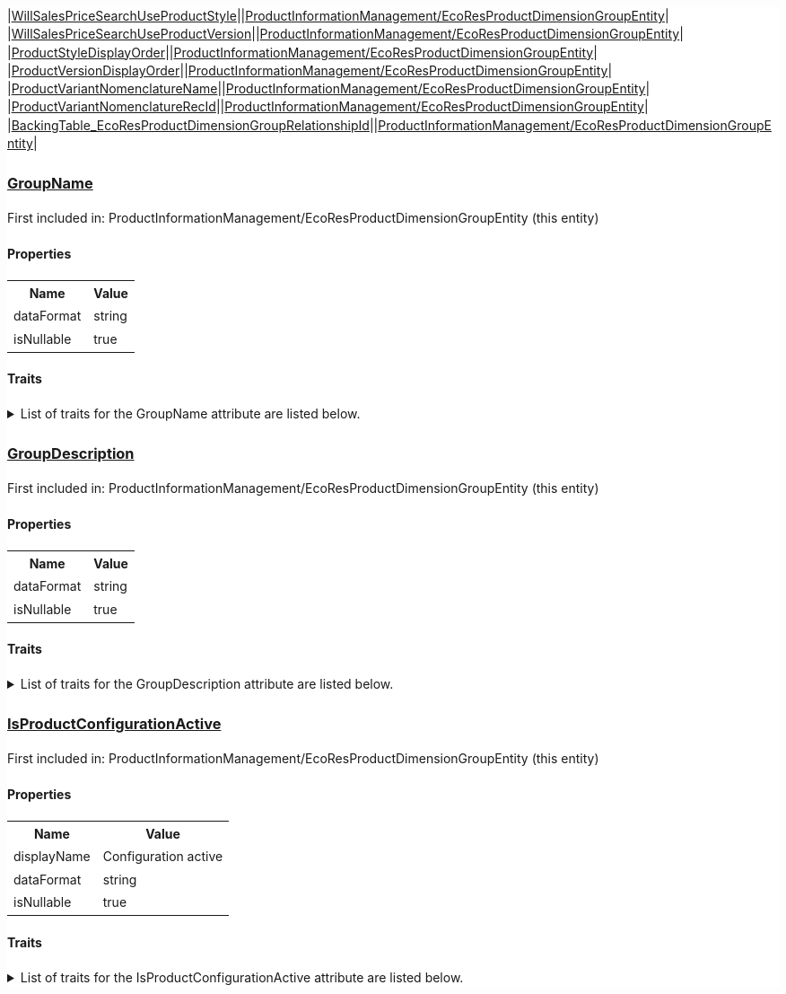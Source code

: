 |[WillSalesPriceSearchUseProductStyle](#WillSalesPriceSearchUseProductStyle)||<a href="EcoResProductDimensionGroupEntity.md" target="_blank">ProductInformationManagement/EcoResProductDimensionGroupEntity</a>|
|[WillSalesPriceSearchUseProductVersion](#WillSalesPriceSearchUseProductVersion)||<a href="EcoResProductDimensionGroupEntity.md" target="_blank">ProductInformationManagement/EcoResProductDimensionGroupEntity</a>|
|[ProductStyleDisplayOrder](#ProductStyleDisplayOrder)||<a href="EcoResProductDimensionGroupEntity.md" target="_blank">ProductInformationManagement/EcoResProductDimensionGroupEntity</a>|
|[ProductVersionDisplayOrder](#ProductVersionDisplayOrder)||<a href="EcoResProductDimensionGroupEntity.md" target="_blank">ProductInformationManagement/EcoResProductDimensionGroupEntity</a>|
|[ProductVariantNomenclatureName](#ProductVariantNomenclatureName)||<a href="EcoResProductDimensionGroupEntity.md" target="_blank">ProductInformationManagement/EcoResProductDimensionGroupEntity</a>|
|[ProductVariantNomenclatureRecId](#ProductVariantNomenclatureRecId)||<a href="EcoResProductDimensionGroupEntity.md" target="_blank">ProductInformationManagement/EcoResProductDimensionGroupEntity</a>|
|[BackingTable_EcoResProductDimensionGroupRelationshipId](#BackingTable_EcoResProductDimensionGroupRelationshipId)||<a href="EcoResProductDimensionGroupEntity.md" target="_blank">ProductInformationManagement/EcoResProductDimensionGroupEntity</a>|

### <a href=#GroupName name="GroupName">GroupName</a>

First included in: ProductInformationManagement/EcoResProductDimensionGroupEntity (this entity)  

#### Properties

<table><tr><th>Name</th><th>Value</th></tr><tr><td>dataFormat</td><td>string</td></tr><tr><td>isNullable</td><td>true</td></tr></table>

#### Traits

<details><summary>List of traits for the GroupName attribute are listed below.</summary></details>

### <a href=#GroupDescription name="GroupDescription">GroupDescription</a>

First included in: ProductInformationManagement/EcoResProductDimensionGroupEntity (this entity)  

#### Properties

<table><tr><th>Name</th><th>Value</th></tr><tr><td>dataFormat</td><td>string</td></tr><tr><td>isNullable</td><td>true</td></tr></table>

#### Traits

<details><summary>List of traits for the GroupDescription attribute are listed below.</summary></details>

### <a href=#IsProductConfigurationActive name="IsProductConfigurationActive">IsProductConfigurationActive</a>

First included in: ProductInformationManagement/EcoResProductDimensionGroupEntity (this entity)  

#### Properties

<table><tr><th>Name</th><th>Value</th></tr><tr><td>displayName</td><td>Configuration active</td></tr><tr><td>dataFormat</td><td>string</td></tr><tr><td>isNullable</td><td>true</td></tr></table>

#### Traits

<details><summary>List of traits for the IsProductConfigurationActive attribute are listed below.</summary></details>
